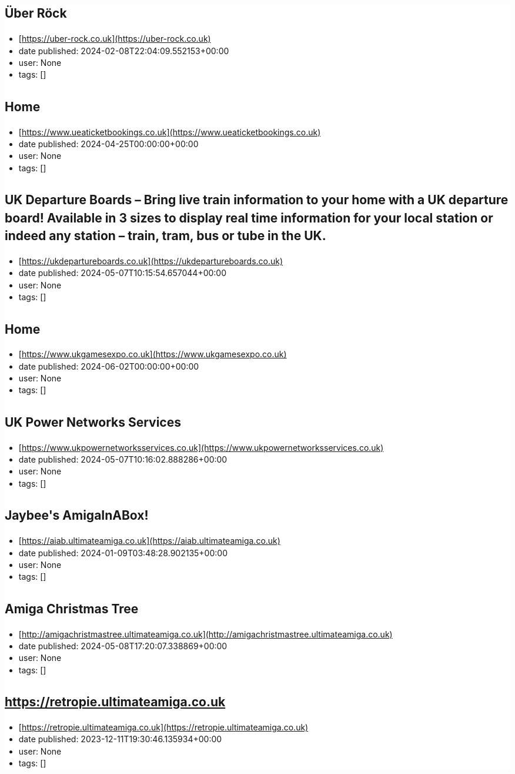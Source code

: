 ## Über Röck
 - [https://uber-rock.co.uk](https://uber-rock.co.uk)
 - date published: 2024-02-08T22:04:09.552153+00:00
 - user: None
 - tags: []

## Home
 - [https://www.ueaticketbookings.co.uk](https://www.ueaticketbookings.co.uk)
 - date published: 2024-04-25T00:00:00+00:00
 - user: None
 - tags: []

## UK Departure Boards – Bring live train information to your home with a UK departure board! Available in 3 sizes to display real time information for your local station or indeed any station – train, tram, bus or tube in the UK.
 - [https://ukdepartureboards.co.uk](https://ukdepartureboards.co.uk)
 - date published: 2024-05-07T10:15:54.657044+00:00
 - user: None
 - tags: []

## Home
 - [https://www.ukgamesexpo.co.uk](https://www.ukgamesexpo.co.uk)
 - date published: 2024-06-02T00:00:00+00:00
 - user: None
 - tags: []

## UK Power Networks Services
 - [https://www.ukpowernetworksservices.co.uk](https://www.ukpowernetworksservices.co.uk)
 - date published: 2024-05-07T10:16:02.888286+00:00
 - user: None
 - tags: []

## Jaybee's AmigaInABox!
 - [https://aiab.ultimateamiga.co.uk](https://aiab.ultimateamiga.co.uk)
 - date published: 2024-01-09T03:48:28.902135+00:00
 - user: None
 - tags: []

## Amiga Christmas Tree
 - [http://amigachristmastree.ultimateamiga.co.uk](http://amigachristmastree.ultimateamiga.co.uk)
 - date published: 2024-05-08T17:20:07.338869+00:00
 - user: None
 - tags: []

## https://retropie.ultimateamiga.co.uk
 - [https://retropie.ultimateamiga.co.uk](https://retropie.ultimateamiga.co.uk)
 - date published: 2023-12-11T19:30:46.135934+00:00
 - user: None
 - tags: []
